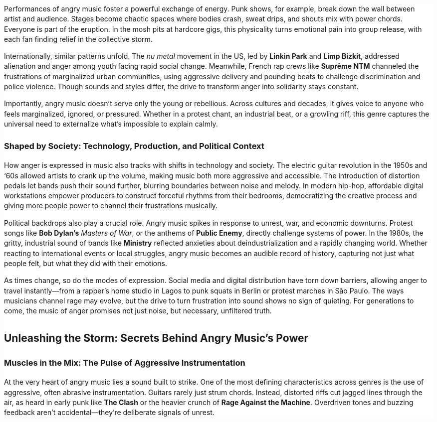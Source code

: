 Performances of angry music foster a powerful exchange of energy. Punk shows, for example, break
down the wall between artist and audience. Stages become chaotic spaces where bodies crash, sweat
drips, and shouts mix with power chords. Everyone is part of the eruption. In the mosh pits at
hardcore gigs, this physicality turns emotional pain into group release, with each fan finding
relief in the collective storm.

Internationally, similar patterns unfold. The _nu metal_ movement in the US, led by **Linkin Park**
and **Limp Bizkit**, addressed alienation and anger among youth facing rapid social change.
Meanwhile, French rap crews like **Suprême NTM** channeled the frustrations of marginalized urban
communities, using aggressive delivery and pounding beats to challenge discrimination and police
violence. Though sounds and styles differ, the drive to transform anger into solidarity stays
constant.

Importantly, angry music doesn’t serve only the young or rebellious. Across cultures and decades, it
gives voice to anyone who feels marginalized, ignored, or pressured. Whether in a protest chant, an
industrial beat, or a growling riff, this genre captures the universal need to externalize what’s
impossible to explain calmly.

### Shaped by Society: Technology, Production, and Political Context

How anger is expressed in music also tracks with shifts in technology and society. The electric
guitar revolution in the 1950s and ‘60s allowed artists to crank up the volume, making music both
more aggressive and accessible. The introduction of distortion pedals let bands push their sound
further, blurring boundaries between noise and melody. In modern hip-hop, affordable digital
workstations empower producers to construct forceful rhythms from their bedrooms, democratizing the
creative process and giving more people power to channel their frustrations musically.

Political backdrops also play a crucial role. Angry music spikes in response to unrest, war, and
economic downturns. Protest songs like **Bob Dylan’s** _Masters of War_, or the anthems of **Public
Enemy**, directly challenge systems of power. In the 1980s, the gritty, industrial sound of bands
like **Ministry** reflected anxieties about deindustrialization and a rapidly changing world.
Whether reacting to international events or local struggles, angry music becomes an audible record
of history, capturing not just what people felt, but what they did with their emotions.

As times change, so do the modes of expression. Social media and digital distribution have torn down
barriers, allowing anger to travel instantly—from a rapper’s home studio in Lagos to punk squats in
Berlin or protest marches in São Paulo. The ways musicians channel rage may evolve, but the drive to
turn frustration into sound shows no sign of quieting. For generations to come, the music of anger
promises not just noise, but necessary, unfiltered truth.

## Unleashing the Storm: Secrets Behind Angry Music’s Power

### Muscles in the Mix: The Pulse of Aggressive Instrumentation

At the very heart of angry music lies a sound built to strike. One of the most defining
characteristics across genres is the use of aggressive, often abrasive instrumentation. Guitars
rarely just strum chords. Instead, distorted riffs cut jagged lines through the air, as heard in
early punk like **The Clash** or the heavier crunch of **Rage Against the Machine**. Overdriven
tones and buzzing feedback aren’t accidental—they’re deliberate signals of unrest.

